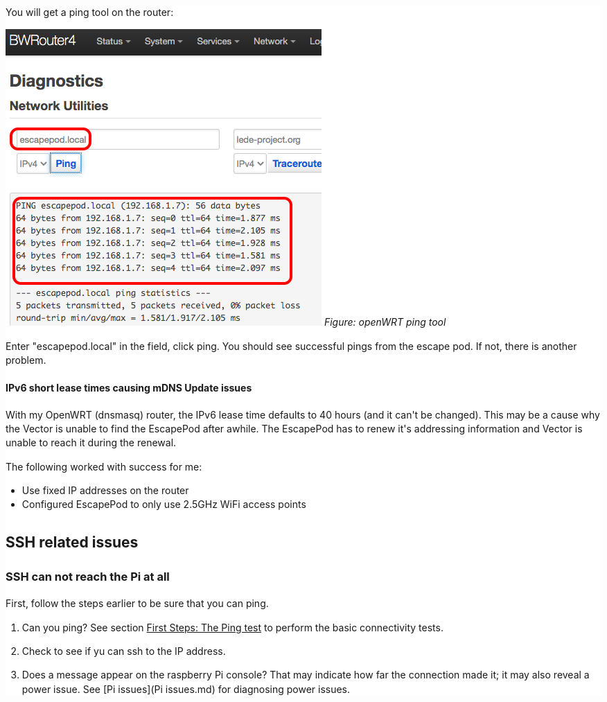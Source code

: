 You will get a ping tool on the router:

![openWRT ping tool](openwrt-ping.png#zoom "openWRT ping tool")
_Figure: openWRT ping tool_

Enter "escapepod.local" in the field, click ping.  You should see successful
pings from the escape pod.  If not, there is another problem.


#### IPv6 short lease times causing mDNS Update issues

With my OpenWRT (dnsmasq) router, the  IPv6 lease time defaults to 40 hours
(and it can't be changed).  This may be a cause why the Vector is unable to
find the EscapePod after awhile.  The EscapePod has to renew it's addressing
information and Vector is unable to reach it during the renewal.

The following worked with success for me:

*   Use fixed IP addresses on the router
*   Configured EscapePod to only use 2.5GHz WiFi access points

## SSH related issues

### SSH can not reach the Pi at all

First, follow the steps earlier to be sure that you can ping.

1. Can you ping?  See section [First Steps: The Ping test](#ping-test)
   to perform the basic connectivity tests.

2. Check to see if yu can ssh to the IP address.  
3. Does a message appear on the raspberry Pi console?
   That may indicate how far the connection made it; it may also reveal a power
   issue.  See [Pi issues](Pi issues.md) for diagnosing power issues.

